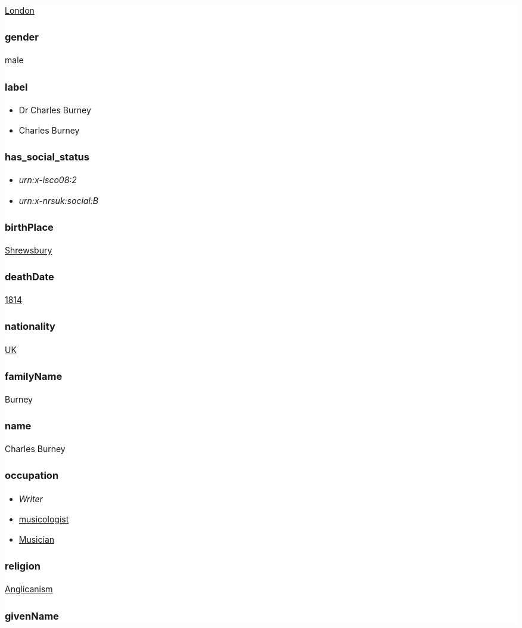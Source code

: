 
[London](#London)

### gender


male

### label

 - Dr Charles Burney

 - Charles Burney

### has_social_status

 - *urn:x-isco08:2*

 - *urn:x-nrsuk:social:B*

### birthPlace


[Shrewsbury](#Shrewsbury)

### deathDate


[1814](#1814)

### nationality


[UK](#UK)

### familyName


Burney

### name


Charles Burney

### occupation

 - *Writer*

 - [musicologist](#musicologist)

 - [Musician](#Musician)

### religion


[Anglicanism](#Anglicanism)

### givenName
